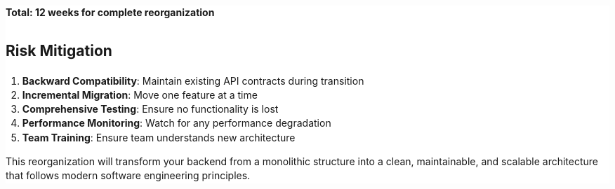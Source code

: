 **Total: 12 weeks for complete reorganization**

## Risk Mitigation

1. **Backward Compatibility**: Maintain existing API contracts during transition
2. **Incremental Migration**: Move one feature at a time
3. **Comprehensive Testing**: Ensure no functionality is lost
4. **Performance Monitoring**: Watch for any performance degradation
5. **Team Training**: Ensure team understands new architecture

This reorganization will transform your backend from a monolithic structure into a clean, maintainable, and scalable architecture that follows modern software engineering principles.